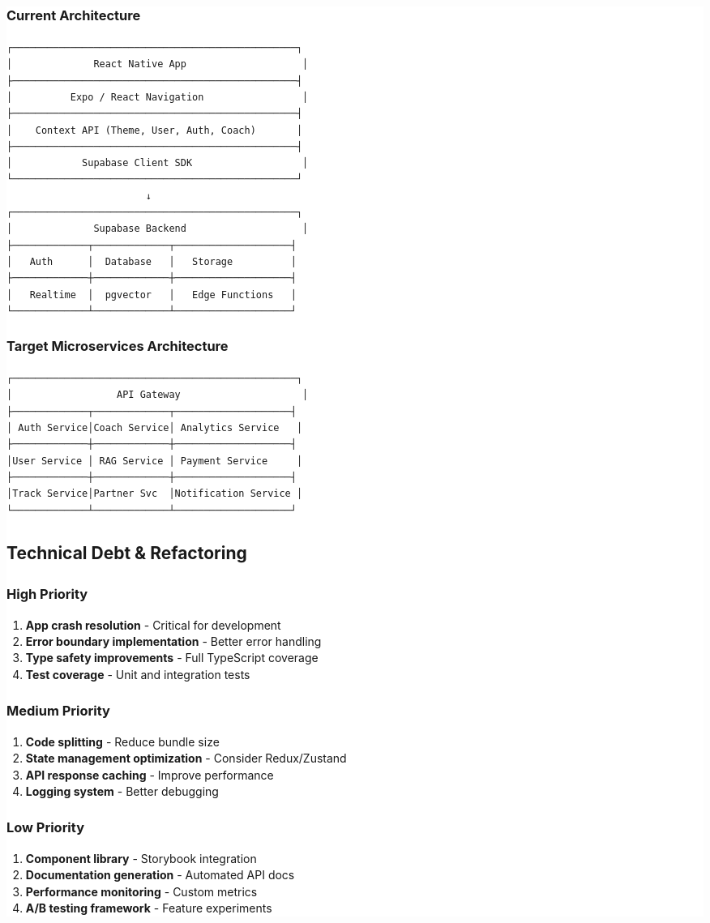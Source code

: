 ### Current Architecture
```
┌─────────────────────────────────────────────────┐
│              React Native App                    │
├─────────────────────────────────────────────────┤
│          Expo / React Navigation                 │
├─────────────────────────────────────────────────┤
│    Context API (Theme, User, Auth, Coach)       │
├─────────────────────────────────────────────────┤
│            Supabase Client SDK                   │
└─────────────────────────────────────────────────┘
                        ↓
┌─────────────────────────────────────────────────┐
│              Supabase Backend                    │
├─────────────┬─────────────┬────────────────────┤
│   Auth      │  Database   │   Storage          │
├─────────────┼─────────────┼────────────────────┤
│   Realtime  │  pgvector   │   Edge Functions   │
└─────────────┴─────────────┴────────────────────┘
```

### Target Microservices Architecture
```
┌─────────────────────────────────────────────────┐
│                  API Gateway                     │
├─────────────┬─────────────┬────────────────────┤
│ Auth Service│Coach Service│ Analytics Service   │
├─────────────┼─────────────┼────────────────────┤
│User Service │ RAG Service │ Payment Service     │
├─────────────┼─────────────┼────────────────────┤
│Track Service│Partner Svc  │Notification Service │
└─────────────┴─────────────┴────────────────────┘
```

## Technical Debt & Refactoring

### High Priority
1. **App crash resolution** - Critical for development
2. **Error boundary implementation** - Better error handling
3. **Type safety improvements** - Full TypeScript coverage
4. **Test coverage** - Unit and integration tests

### Medium Priority
1. **Code splitting** - Reduce bundle size
2. **State management optimization** - Consider Redux/Zustand
3. **API response caching** - Improve performance
4. **Logging system** - Better debugging

### Low Priority
1. **Component library** - Storybook integration
2. **Documentation generation** - Automated API docs
3. **Performance monitoring** - Custom metrics
4. **A/B testing framework** - Feature experiments
